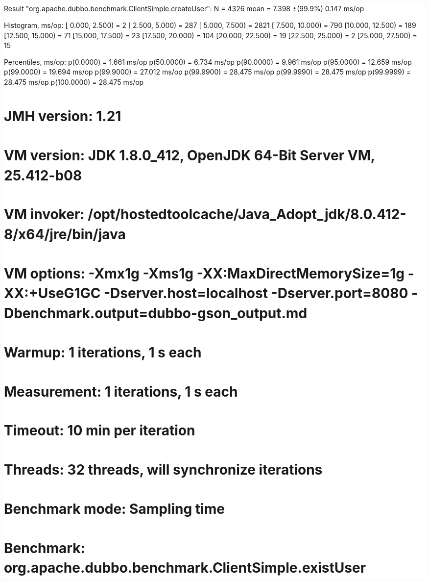 

Result "org.apache.dubbo.benchmark.ClientSimple.createUser":
  N = 4326
  mean =      7.398 ±(99.9%) 0.147 ms/op

  Histogram, ms/op:
    [ 0.000,  2.500) = 2 
    [ 2.500,  5.000) = 287 
    [ 5.000,  7.500) = 2821 
    [ 7.500, 10.000) = 790 
    [10.000, 12.500) = 189 
    [12.500, 15.000) = 71 
    [15.000, 17.500) = 23 
    [17.500, 20.000) = 104 
    [20.000, 22.500) = 19 
    [22.500, 25.000) = 2 
    [25.000, 27.500) = 15 

  Percentiles, ms/op:
      p(0.0000) =      1.661 ms/op
     p(50.0000) =      6.734 ms/op
     p(90.0000) =      9.961 ms/op
     p(95.0000) =     12.659 ms/op
     p(99.0000) =     19.694 ms/op
     p(99.9000) =     27.012 ms/op
     p(99.9900) =     28.475 ms/op
     p(99.9990) =     28.475 ms/op
     p(99.9999) =     28.475 ms/op
    p(100.0000) =     28.475 ms/op


# JMH version: 1.21
# VM version: JDK 1.8.0_412, OpenJDK 64-Bit Server VM, 25.412-b08
# VM invoker: /opt/hostedtoolcache/Java_Adopt_jdk/8.0.412-8/x64/jre/bin/java
# VM options: -Xmx1g -Xms1g -XX:MaxDirectMemorySize=1g -XX:+UseG1GC -Dserver.host=localhost -Dserver.port=8080 -Dbenchmark.output=dubbo-gson_output.md
# Warmup: 1 iterations, 1 s each
# Measurement: 1 iterations, 1 s each
# Timeout: 10 min per iteration
# Threads: 32 threads, will synchronize iterations
# Benchmark mode: Sampling time
# Benchmark: org.apache.dubbo.benchmark.ClientSimple.existUser
